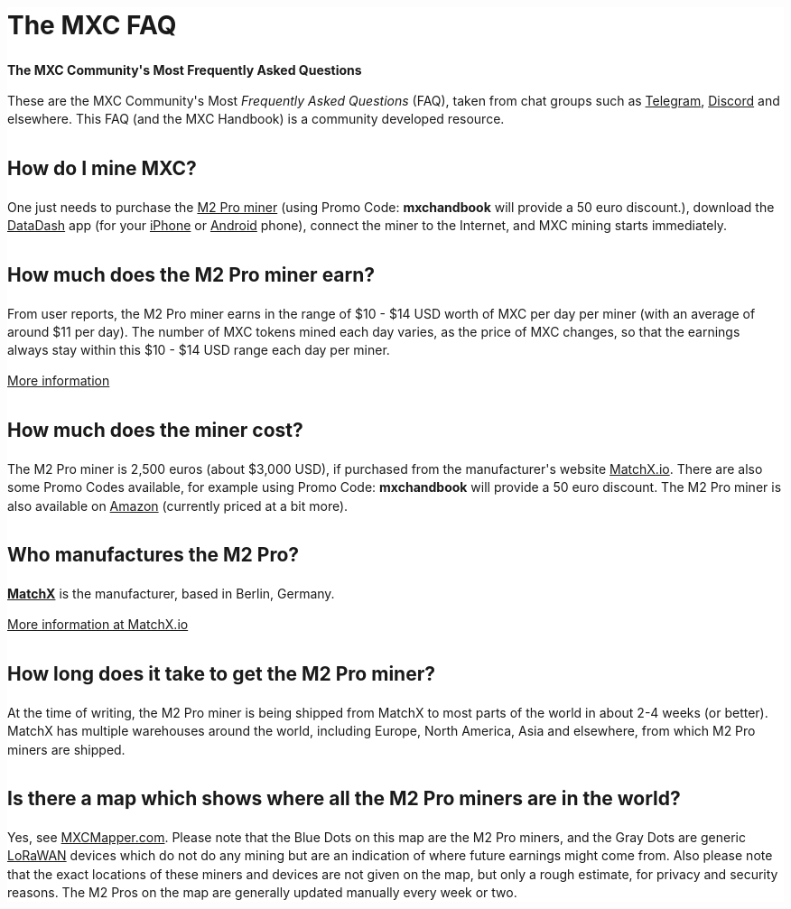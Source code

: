 # The MXC FAQ

**The MXC Community's Most Frequently Asked Questions**

These are the MXC Community's Most *Frequently Asked Questions* (FAQ), taken from chat groups such as [Telegram](https://t.me/mxcfoundation), [Discord](https://discord.com/invite/4vrJyhX) and elsewhere. This FAQ (and the MXC Handbook) is a community developed resource. 

##

## How do I mine MXC?
One just needs to purchase the [M2 Pro miner](https://www.matchx.io/product/m2-pro-lpwan-crypto-miner/) (using Promo Code: **mxchandbook** will provide a 50 euro discount.), download the [DataDash](https://www.mxc.org/mxcdatadash) app (for your [iPhone](https://apps.apple.com/app/id1509218470) or [Android](https://play.google.com/store/apps/details?id=com.mxc.smartcity) phone), connect the miner to the Internet, and MXC mining starts immediately.


## How much does the M2 Pro miner earn?
From user reports, the M2 Pro miner earns in the range of $10 - $14 USD worth of MXC per day per miner (with an average of around $11 per day). The number of MXC tokens mined each day varies, as the price of MXC changes, so that the earnings always stay within this $10 - $14 USD range each day per miner.

[More information](https://mxcfoundation.medium.com/worlds-most-popular-iot-miner-m2-pro-5f3d56d87a16)


## How much does the miner cost?
The M2 Pro miner is 2,500 euros (about $3,000 USD), if purchased from the manufacturer's website [MatchX.io](http://matchx.io). There are also some Promo Codes available, for example using Promo Code: **mxchandbook** will provide a 50 euro discount. The M2 Pro miner is also available on [Amazon](https://www.amazon.com/Pro-Crypto-Miner-Blockchain-Multi-Token/dp/B08GQ84HLB/) (currently priced at a bit more).


## Who manufactures the M2 Pro?
[**MatchX**](http://matchx.io) is the manufacturer, based in Berlin, Germany.

[More information at MatchX.io](http://matchx.io)


## How long does it take to get the M2 Pro miner?
At the time of writing, the M2 Pro miner is being shipped from MatchX to most parts of the world in about 2-4 weeks (or better). MatchX has multiple warehouses around the world, including Europe, North America, Asia and elsewhere, from which M2 Pro miners are shipped.


## Is there a map which shows where all the M2 Pro miners are in the world?
Yes, see [MXCMapper.com](http://mxcmapper.com). Please note that the Blue Dots on this map are the M2 Pro miners, and the Gray Dots are generic [LoRaWAN](https://lora-alliance.org/about-lorawan/) devices which do not do any mining but are an indication of where future earnings might come from. Also please note that the exact locations of these miners and devices are not given on the map, but only a rough estimate, for privacy and security reasons.  The M2 Pros on the map are generally updated manually every week or two.
